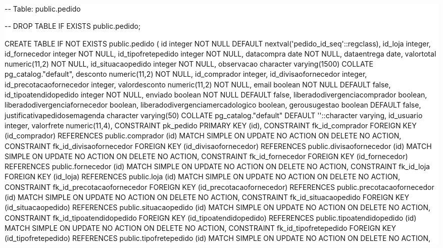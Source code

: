 -- Table: public.pedido

-- DROP TABLE IF EXISTS public.pedido;

CREATE TABLE IF NOT EXISTS public.pedido
(
    id integer NOT NULL DEFAULT nextval('pedido_id_seq'::regclass),
    id_loja integer,
    id_fornecedor integer NOT NULL,
    id_tipofretepedido integer NOT NULL,
    datacompra date NOT NULL,
    dataentrega date,
    valortotal numeric(11,2) NOT NULL,
    id_situacaopedido integer NOT NULL,
    observacao character varying(1500) COLLATE pg_catalog."default",
    desconto numeric(11,2) NOT NULL,
    id_comprador integer,
    id_divisaofornecedor integer,
    id_precotacaofornecedor integer,
    valordesconto numeric(11,2) NOT NULL,
    email boolean NOT NULL DEFAULT false,
    id_tipoatendidopedido integer NOT NULL,
    enviado boolean NOT NULL DEFAULT false,
    liberadodivergenciacomprador boolean,
    liberadodivergenciafornecedor boolean,
    liberadodivergenciamercadologico boolean,
    gerousugestao boolean DEFAULT false,
    justificativapedidosemagenda character varying(50) COLLATE pg_catalog."default" DEFAULT ''::character varying,
    id_usuario integer,
    valorfrete numeric(11,4),
    CONSTRAINT pk_pedido PRIMARY KEY (id),
    CONSTRAINT fk_id_comprador FOREIGN KEY (id_comprador)
        REFERENCES public.comprador (id) MATCH SIMPLE
        ON UPDATE NO ACTION
        ON DELETE NO ACTION,
    CONSTRAINT fk_id_divisaofornecedor FOREIGN KEY (id_divisaofornecedor)
        REFERENCES public.divisaofornecedor (id) MATCH SIMPLE
        ON UPDATE NO ACTION
        ON DELETE NO ACTION,
    CONSTRAINT fk_id_fornecedor FOREIGN KEY (id_fornecedor)
        REFERENCES public.fornecedor (id) MATCH SIMPLE
        ON UPDATE NO ACTION
        ON DELETE NO ACTION,
    CONSTRAINT fk_id_loja FOREIGN KEY (id_loja)
        REFERENCES public.loja (id) MATCH SIMPLE
        ON UPDATE NO ACTION
        ON DELETE NO ACTION,
    CONSTRAINT fk_id_precotacaofornecedor FOREIGN KEY (id_precotacaofornecedor)
        REFERENCES public.precotacaofornecedor (id) MATCH SIMPLE
        ON UPDATE NO ACTION
        ON DELETE NO ACTION,
    CONSTRAINT fk_id_situacaopedido FOREIGN KEY (id_situacaopedido)
        REFERENCES public.situacaopedido (id) MATCH SIMPLE
        ON UPDATE NO ACTION
        ON DELETE NO ACTION,
    CONSTRAINT fk_id_tipoatendidopedido FOREIGN KEY (id_tipoatendidopedido)
        REFERENCES public.tipoatendidopedido (id) MATCH SIMPLE
        ON UPDATE NO ACTION
        ON DELETE NO ACTION,
    CONSTRAINT fk_id_tipofretepedido FOREIGN KEY (id_tipofretepedido)
        REFERENCES public.tipofretepedido (id) MATCH SIMPLE
        ON UPDATE NO ACTION
        ON DELETE NO ACTION,